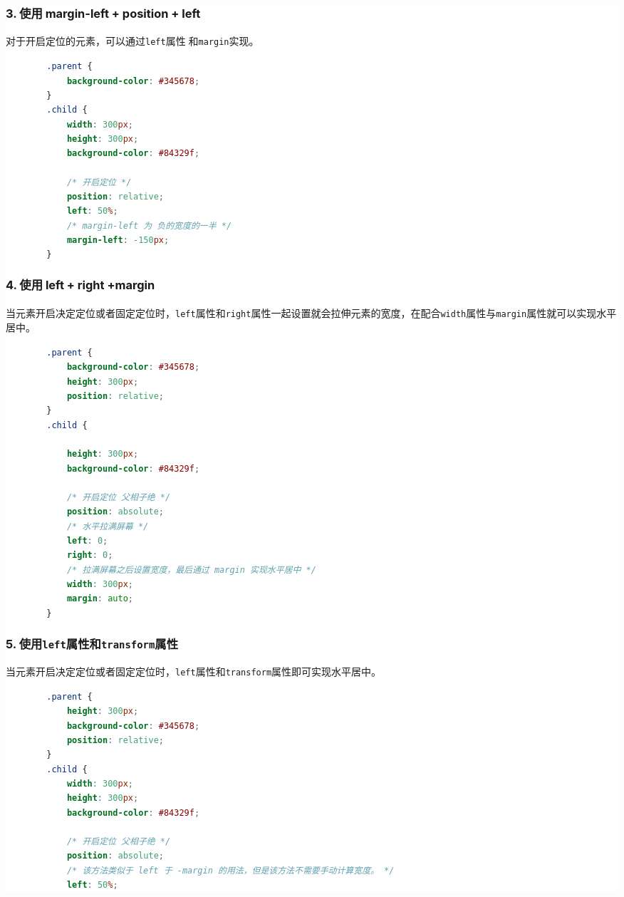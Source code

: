 ### 3. 使用 margin-left  +  position  + left 

对于开启定位的元素，可以通过`left`属性 和`margin`实现。

```css
		.parent {
			background-color: #345678;
		}
		.child {
			width: 300px;
			height: 300px;
			background-color: #84329f;

			/* 开启定位 */
			position: relative;
			left: 50%;
			/* margin-left 为 负的宽度的一半 */
			margin-left: -150px;
		}
```

### 4. 使用 left + right  +margin

当元素开启决定定位或者固定定位时，`left`属性和`right`属性一起设置就会拉伸元素的宽度，在配合`width`属性与`margin`属性就可以实现水平居中。

```css
		.parent {
			background-color: #345678;
			height: 300px;
			position: relative;
		}
		.child {
			
			height: 300px;
			background-color: #84329f;

			/* 开启定位 父相子绝 */
			position: absolute;
			/* 水平拉满屏幕 */
			left: 0;
			right: 0;
			/* 拉满屏幕之后设置宽度，最后通过 margin 实现水平居中 */
			width: 300px;
			margin: auto;
		}
```

### 5.  使用`left`属性和`transform`属性

当元素开启决定定位或者固定定位时，`left`属性和`transform`属性即可实现水平居中。

```css
		.parent {
			height: 300px;
			background-color: #345678;
			position: relative;
		}
		.child {
			width: 300px;
			height: 300px;
			background-color: #84329f;

			/* 开启定位 父相子绝 */
			position: absolute;
			/* 该方法类似于 left 于 -margin 的用法，但是该方法不需要手动计算宽度。 */
			left: 50%;
```